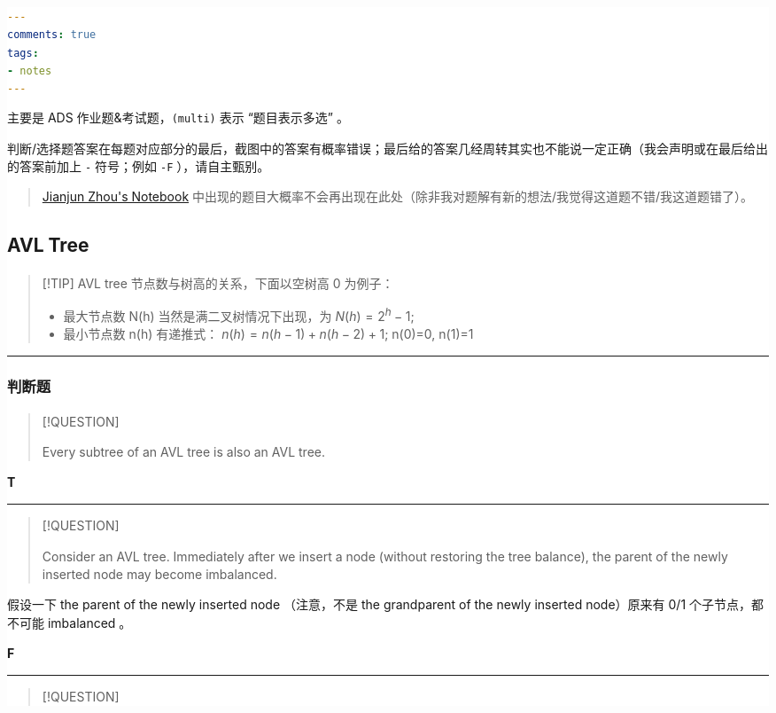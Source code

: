 ```yaml
---
comments: true
tags:
- notes
---
```


主要是 ADS 作业题&考试题，`(multi)` 表示 “题目表示多选” 。

判断/选择题答案在每题对应部分的最后，截图中的答案有概率错误；最后给的答案几经周转其实也不能说一定正确（我会声明或在最后给出的答案前加上 `-` 符号；例如 `-F` ），请自主甄别。

> [Jianjun Zhou's Notebook](https://zhoutimemachine.github.io/note/courses/ads-hw-review/) 中出现的题目大概率不会再出现在此处（除非我对题解有新的想法/我觉得这道题不错/我这道题错了）。

## AVL Tree

> [!TIP] AVL tree 节点数与树高的关系，下面以空树高 0 为例子：
>
> - 最大节点数 N(h) 当然是满二叉树情况下出现，为 $N(h) = 2^{h}-1$;
> - 最小节点数 n(h) 有递推式： $n(h) = n(h-1)+n(h-2)+1$; n(0)=0, n(1)=1

---



### 判断题

> [!QUESTION]
>
> Every subtree of an AVL tree is also an AVL tree.

**T**

---

> [!QUESTION]
>
> Consider an AVL tree. Immediately after we insert a node (without restoring the tree balance), the parent of the newly inserted node may become imbalanced.

假设一下 the parent of the newly inserted node （注意，不是 the grandparent of the newly inserted node）原来有 0/1 个子节点，都不可能 imbalanced 。

**F**

---

> [!QUESTION]
>